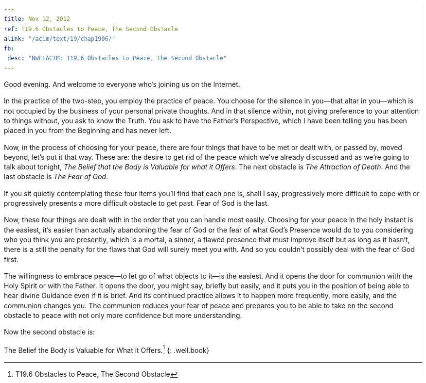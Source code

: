 ```yaml
---
title: Nov 12, 2012
ref: T19.6 Obstacles to Peace, The Second Obstacle
alink: "/acim/text/19/chap1906/"
fb:
 desc: "NWFFACIM: T19.6 Obstacles to Peace, The Second Obstacle"
---
```


Good evening. And welcome to everyone who&rsquo;s joining us on the Internet.

In the practice of the two-step, you employ the practice of peace. You
choose for the silence in you&mdash;that altar in you&mdash;which is not occupied by
the business of your personal private thoughts. And in that silence
within, not giving preference to your attention to things without, you
ask to know the Truth. You ask to have the Father&rsquo;s Perspective, which I
have been telling you has been placed in you from the Beginning and has
never left.

Now, in the process of choosing for your peace, there are four things
that have to be met or dealt with, or passed by, moved beyond, let&rsquo;s put
it that way. These are: the desire to get rid of the peace which we&rsquo;ve
already discussed and as we&rsquo;re going to talk about tonight, *The Belief
that the Body is Valuable for what it Offers*. The next obstacle is *The
Attraction of Death*. And the last obstacle is *The Fear of God*.

If you sit quietly contemplating these four items you&rsquo;ll find that each
one is, shall I say, progressively more difficult to cope with or
progressively presents a more difficult obstacle to get past. Fear of
God is the last.

Now, these four things are dealt with in the order that you can handle
most easily. Choosing for your peace in the holy instant is the easiest,
it&rsquo;s easier than actually abandoning the fear of God or the fear of what
God&rsquo;s Presence would do to you considering who you think you are
presently, which is a mortal, a sinner, a flawed presence that must
improve itself but as long as it hasn&rsquo;t, there is a still the penalty
for the flaws that God will surely meet you with. And so you couldn&rsquo;t
possibly deal with the fear of God first.

The willingness to embrace peace&mdash;to let go of what objects to it&mdash;is the
easiest. And it opens the door for communion with the Holy Spirit or
with the Father. It opens the door, you might say, briefly but easily,
and it puts you in the position of being able to hear divine Guidance
even if it is brief. And its continued practice allows it to happen more
frequently, more easily, and the communion changes you. The communion
reduces your fear of peace and prepares you to be able to take on the
second obstacle to peace with not only more confidence but more
understanding.

Now the second obstacle is:

The Belief the Body is Valuable for What it Offers.[^1]
{: .well.book}


[^1]: T19.6 Obstacles to Peace, The Second Obstacle